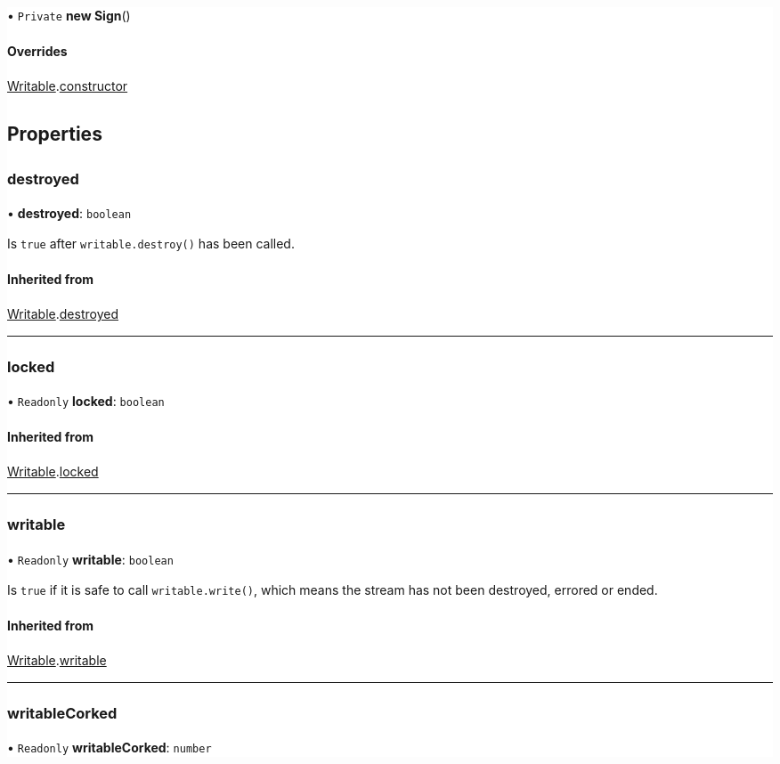• `Private` **new Sign**()

#### Overrides

[Writable](https://github.com/oven-sh/bun-types/blob/master/api-docs/classes/stream_.Writable.md).[constructor](https://github.com/oven-sh/bun-types/blob/master/api-docs/classes/stream_.Writable.md#constructor)

## Properties

### destroyed

• **destroyed**: `boolean`

Is `true` after `writable.destroy()` has been called.

#### Inherited from

[Writable](https://github.com/oven-sh/bun-types/blob/master/api-docs/classes/stream_.Writable.md).[destroyed](https://github.com/oven-sh/bun-types/blob/master/api-docs/classes/stream_.Writable.md#destroyed)

___

### locked

• `Readonly` **locked**: `boolean`

#### Inherited from

[Writable](https://github.com/oven-sh/bun-types/blob/master/api-docs/classes/stream_.Writable.md).[locked](https://github.com/oven-sh/bun-types/blob/master/api-docs/classes/stream_.Writable.md#locked)

___

### writable

• `Readonly` **writable**: `boolean`

Is `true` if it is safe to call `writable.write()`, which means
the stream has not been destroyed, errored or ended.

#### Inherited from

[Writable](https://github.com/oven-sh/bun-types/blob/master/api-docs/classes/stream_.Writable.md).[writable](https://github.com/oven-sh/bun-types/blob/master/api-docs/classes/stream_.Writable.md#writable)

___

### writableCorked

• `Readonly` **writableCorked**: `number`
